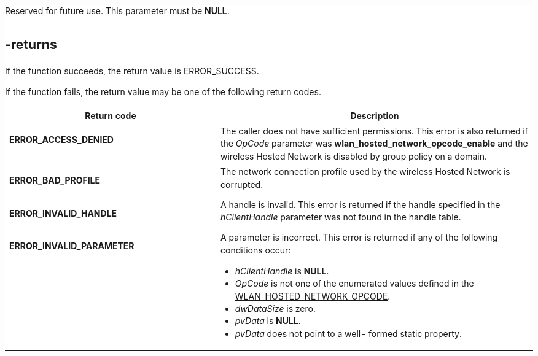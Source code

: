 Reserved for future use. This parameter must be <b>NULL</b>.


## -returns



If the function succeeds, the return value is ERROR_SUCCESS.

If the function fails, the return value may be one of the following return codes.

<table>
<tr>
<th>Return code</th>
<th>Description</th>
</tr>
<tr>
<td width="40%">
<dl>
<dt><b>ERROR_ACCESS_DENIED</b></dt>
</dl>
</td>
<td width="60%">
The caller does not have sufficient permissions. This error is also returned if the <i>OpCode</i> parameter  was <b>wlan_hosted_network_opcode_enable</b> and the wireless Hosted Network is disabled by group policy on a domain. 

</td>
</tr>
<tr>
<td width="40%">
<dl>
<dt><b>ERROR_BAD_PROFILE</b></dt>
</dl>
</td>
<td width="60%">
The network connection profile used by the wireless Hosted Network is corrupted.

</td>
</tr>
<tr>
<td width="40%">
<dl>
<dt><b>ERROR_INVALID_HANDLE</b></dt>
</dl>
</td>
<td width="60%">
A handle is invalid. This error is returned if the handle specified in the <i>hClientHandle</i>  parameter was not found in the handle table.

</td>
</tr>
<tr>
<td width="40%">
<dl>
<dt><b>ERROR_INVALID_PARAMETER</b></dt>
</dl>
</td>
<td width="60%">
A parameter is incorrect. This error is returned if any of the following conditions occur:<ul>
<li><i>hClientHandle</i> is <b>NULL</b>.</li>
<li><i>OpCode</i> is not one of the enumerated values defined in the <a href="https://docs.microsoft.com/windows/desktop/api/wlanapi/ne-wlanapi-wlan_hosted_network_opcode">WLAN_HOSTED_NETWORK_OPCODE</a>.</li>
<li><i>dwDataSize</i> is zero.</li>
<li><i>pvData</i> is <b>NULL</b>.</li>
<li><i>pvData</i> does not point to a well- formed static property.</li>
